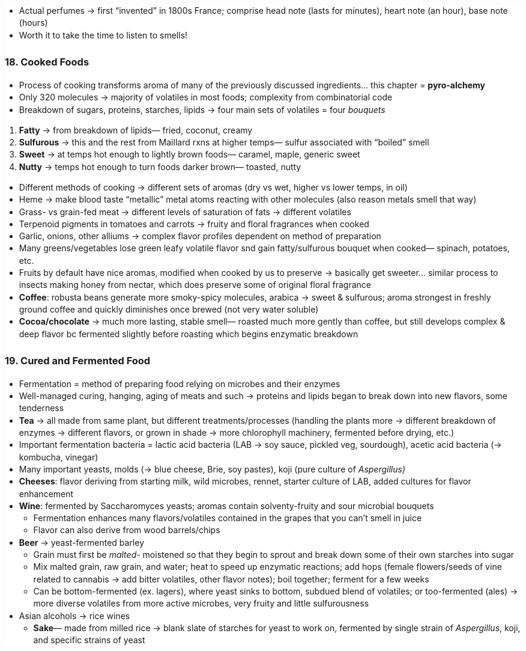 - Actual perfumes → first “invented” in 1800s France; comprise head note (lasts for minutes), heart note (an hour), base note (hours)
- Worth it to take the time to listen to smells!

### 18. Cooked Foods

- Process of cooking transforms aroma of many of the previously discussed ingredients... this chapter = **pyro-alchemy**
- Only 320 molecules → majority of volatiles in most foods; complexity from combinatorial code
- Breakdown of sugars, proteins, starches, lipids → four main sets of volatiles = four *bouquets*
1. **Fatty** → from breakdown of lipids— fried, coconut, creamy
2. **Sulfurous** → this and the rest from Maillard rxns at higher temps— sulfur associated with “boiled” smell
3. **Sweet** → at temps hot enough to lightly brown foods— caramel, maple, generic sweet
4. **Nutty** → temps hot enough to turn foods darker brown— toasted, nutty
- Different methods of cooking → different sets of aromas (dry vs wet, higher vs lower temps, in oil)
- Heme → make blood taste “metallic” metal atoms reacting with other molecules (also reason metals smell that way)
- Grass- vs grain-fed meat → different levels of saturation of fats → different volatiles
- Terpenoid pigments in tomatoes and carrots → fruity and floral fragrances when cooked
- Garlic, onions, other alliums → complex flavor profiles dependent on method of preparation
- Many greens/vegetables lose green leafy volatile flavor snd gain fatty/sulfurous bouquet when cooked— spinach, potatoes, etc.
- Fruits by default have nice aromas, modified when cooked by us to preserve → basically get sweeter... similar process to insects making honey from nectar, which does preserve some of original floral fragrance
- **Coffee**: robusta beans generate more smoky-spicy molecules, arabica → sweet & sulfurous; aroma strongest in freshly ground coffee and quickly diminishes once brewed (not very water soluble)
- **Cocoa/chocolate** → much more lasting, stable smell— roasted much more gently than coffee, but still develops complex & deep flavor bc fermented slightly before roasting which begins enzymatic breakdown

### 19. Cured and Fermented Food

- Fermentation = method of preparing food relying on microbes and their enzymes
- Well-managed curing, hanging, aging of meats and such → proteins and lipids began to break down into new flavors, some tenderness
- **Tea** → all made from same plant, but different treatments/processes (handling the plants more → different breakdown of enzymes → different flavors, or grown in shade → more chlorophyll machinery, fermented before drying, etc.)
- Important fermentation bacteria = lactic acid bacteria (LAB → soy sauce, pickled veg, sourdough), acetic acid bacteria (→ kombucha, vinegar)
- Many important yeasts, molds (→ blue cheese, Brie, soy pastes), koji (pure culture of *Aspergillus)*
- **Cheeses**: flavor deriving from starting milk, wild microbes, rennet, starter culture of LAB, added cultures for flavor enhancement
- **Wine**: fermented by Saccharomyces yeasts; aromas contain solventy-fruity and sour microbial bouquets
    - Fermentation enhances many flavors/volatiles contained in the grapes that you can’t smell in juice
    - Flavor can also derive from wood barrels/chips
- **Beer** → yeast-fermented barley
    - Grain must first be *malted*- moistened so that they begin to sprout and break down some of their own starches into sugar
    - Mix malted grain, raw grain, and water; heat to speed up enzymatic reactions; add hops (female flowers/seeds of vine related to cannabis → add bitter volatiles, other flavor notes); boil together; ferment for a few weeks
    - Can be bottom-fermented (ex. lagers), where yeast sinks to bottom, subdued blend of volatiles; or too-fermented (ales) → more diverse volatiles from more active microbes, very fruity and little sulfurousness
- Asian alcohols → rice wines
    - **Sake**— made from milled rice → blank slate of starches for yeast to work on, fermented by single strain of *Aspergillus*, koji, and specific strains of yeast